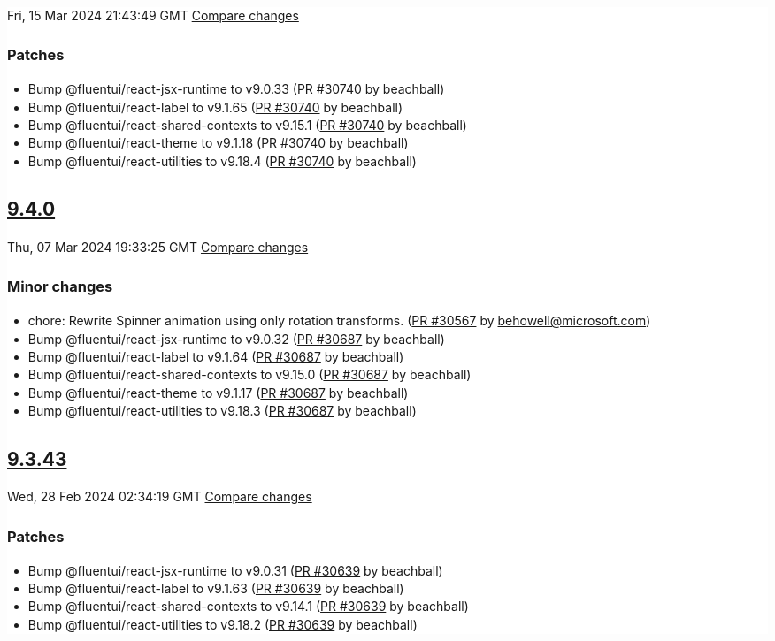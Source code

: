 Fri, 15 Mar 2024 21:43:49 GMT
[Compare changes](https://github.com/microsoft/fluentui/compare/@fluentui/react-spinner_v9.4.0..@fluentui/react-spinner_v9.4.1)

### Patches

- Bump @fluentui/react-jsx-runtime to v9.0.33 ([PR #30740](https://github.com/microsoft/fluentui/pull/30740) by beachball)
- Bump @fluentui/react-label to v9.1.65 ([PR #30740](https://github.com/microsoft/fluentui/pull/30740) by beachball)
- Bump @fluentui/react-shared-contexts to v9.15.1 ([PR #30740](https://github.com/microsoft/fluentui/pull/30740) by beachball)
- Bump @fluentui/react-theme to v9.1.18 ([PR #30740](https://github.com/microsoft/fluentui/pull/30740) by beachball)
- Bump @fluentui/react-utilities to v9.18.4 ([PR #30740](https://github.com/microsoft/fluentui/pull/30740) by beachball)

## [9.4.0](https://github.com/microsoft/fluentui/tree/@fluentui/react-spinner_v9.4.0)

Thu, 07 Mar 2024 19:33:25 GMT
[Compare changes](https://github.com/microsoft/fluentui/compare/@fluentui/react-spinner_v9.3.43..@fluentui/react-spinner_v9.4.0)

### Minor changes

- chore: Rewrite Spinner animation using only rotation transforms. ([PR #30567](https://github.com/microsoft/fluentui/pull/30567) by behowell@microsoft.com)
- Bump @fluentui/react-jsx-runtime to v9.0.32 ([PR #30687](https://github.com/microsoft/fluentui/pull/30687) by beachball)
- Bump @fluentui/react-label to v9.1.64 ([PR #30687](https://github.com/microsoft/fluentui/pull/30687) by beachball)
- Bump @fluentui/react-shared-contexts to v9.15.0 ([PR #30687](https://github.com/microsoft/fluentui/pull/30687) by beachball)
- Bump @fluentui/react-theme to v9.1.17 ([PR #30687](https://github.com/microsoft/fluentui/pull/30687) by beachball)
- Bump @fluentui/react-utilities to v9.18.3 ([PR #30687](https://github.com/microsoft/fluentui/pull/30687) by beachball)

## [9.3.43](https://github.com/microsoft/fluentui/tree/@fluentui/react-spinner_v9.3.43)

Wed, 28 Feb 2024 02:34:19 GMT
[Compare changes](https://github.com/microsoft/fluentui/compare/@fluentui/react-spinner_v9.3.42..@fluentui/react-spinner_v9.3.43)

### Patches

- Bump @fluentui/react-jsx-runtime to v9.0.31 ([PR #30639](https://github.com/microsoft/fluentui/pull/30639) by beachball)
- Bump @fluentui/react-label to v9.1.63 ([PR #30639](https://github.com/microsoft/fluentui/pull/30639) by beachball)
- Bump @fluentui/react-shared-contexts to v9.14.1 ([PR #30639](https://github.com/microsoft/fluentui/pull/30639) by beachball)
- Bump @fluentui/react-utilities to v9.18.2 ([PR #30639](https://github.com/microsoft/fluentui/pull/30639) by beachball)
